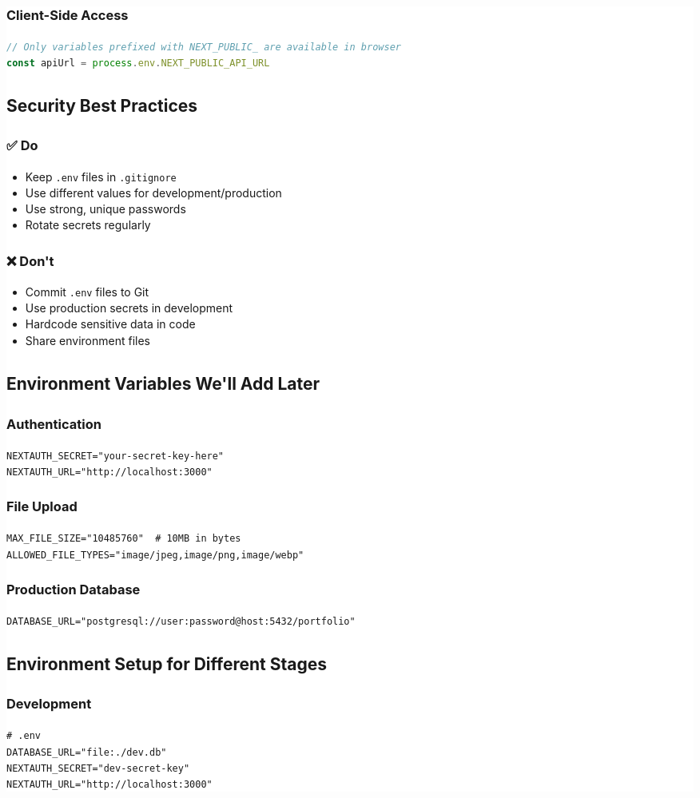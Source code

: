 ### Client-Side Access
```typescript
// Only variables prefixed with NEXT_PUBLIC_ are available in browser
const apiUrl = process.env.NEXT_PUBLIC_API_URL
```

## Security Best Practices

### ✅ Do
- Keep `.env` files in `.gitignore`
- Use different values for development/production
- Use strong, unique passwords
- Rotate secrets regularly

### ❌ Don't
- Commit `.env` files to Git
- Use production secrets in development
- Hardcode sensitive data in code
- Share environment files

## Environment Variables We'll Add Later

### Authentication
```env
NEXTAUTH_SECRET="your-secret-key-here"
NEXTAUTH_URL="http://localhost:3000"
```

### File Upload
```env
MAX_FILE_SIZE="10485760"  # 10MB in bytes
ALLOWED_FILE_TYPES="image/jpeg,image/png,image/webp"
```

### Production Database
```env
DATABASE_URL="postgresql://user:password@host:5432/portfolio"
```

## Environment Setup for Different Stages

### Development
```env
# .env
DATABASE_URL="file:./dev.db"
NEXTAUTH_SECRET="dev-secret-key"
NEXTAUTH_URL="http://localhost:3000"
```
